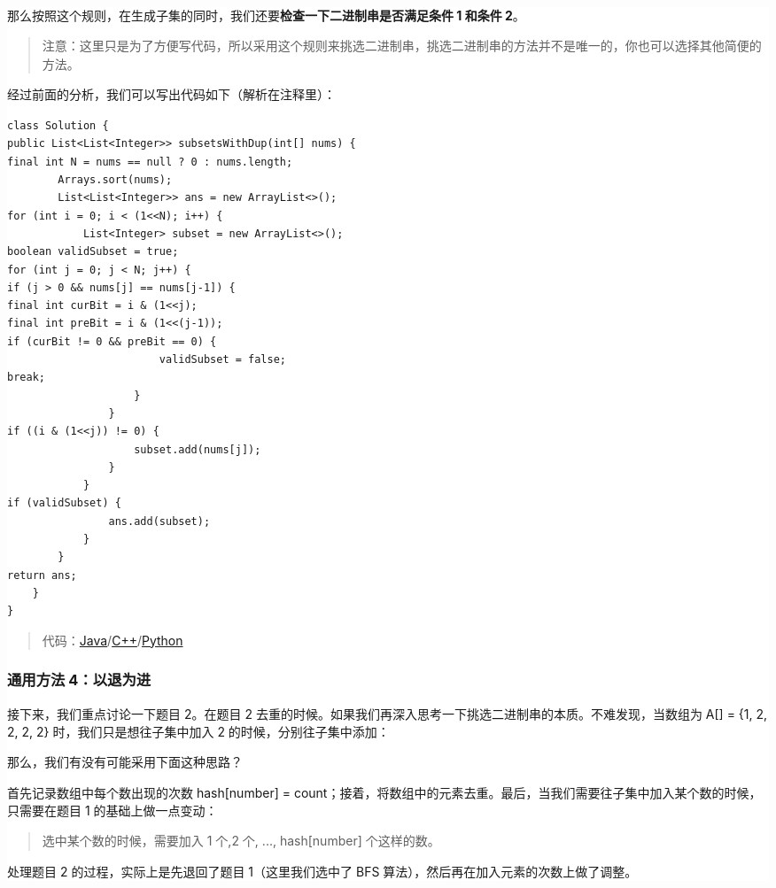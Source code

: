 那么按照这个规则，在生成子集的同时，我们还要**检查一下二进制串是否满足条件 1 和条件 2**。

> 注意：这里只是为了方便写代码，所以采用这个规则来挑选二进制串，挑选二进制串的方法并不是唯一的，你也可以选择其他简便的方法。

经过前面的分析，我们可以写出代码如下（解析在注释里）：

```
class Solution {
public List<List<Integer>> subsetsWithDup(int[] nums) {
final int N = nums == null ? 0 : nums.length;
        Arrays.sort(nums);
        List<List<Integer>> ans = new ArrayList<>();
for (int i = 0; i < (1<<N); i++) {
            List<Integer> subset = new ArrayList<>();
boolean validSubset = true;
for (int j = 0; j < N; j++) {
if (j > 0 && nums[j] == nums[j-1]) {
final int curBit = i & (1<<j);
final int preBit = i & (1<<(j-1));
if (curBit != 0 && preBit == 0) {
                        validSubset = false;
break;
                    }
                }
if ((i & (1<<j)) != 0) {
                    subset.add(nums[j]);
                }
            }
if (validSubset) {
                ans.add(subset);
            }
        }
return ans;
    }
}
```

> 代码：[Java](https://github.com/lagoueduCol/Algorithm-Dryad/blob/main/17.Subset/90.%E5%AD%90%E9%9B%86-ii.binary.java?fileGuid=xxQTRXtVcqtHK6j8)/[C++](https://github.com/lagoueduCol/Algorithm-Dryad/blob/main/17.Subset/90.%E5%AD%90%E9%9B%86-ii.binary.cpp?fileGuid=xxQTRXtVcqtHK6j8)/[Python](https://github.com/lagoueduCol/Algorithm-Dryad/blob/main/17.Subset/90.%E5%AD%90%E9%9B%86-ii.binary.py?fileGuid=xxQTRXtVcqtHK6j8)

### 通用方法 4：以退为进

接下来，我们重点讨论一下题目 2。在题目 2 去重的时候。如果我们再深入思考一下挑选二进制串的本质。不难发现，当数组为 A\[\] = {1, 2, 2, 2, 2} 时，我们只是想往子集中加入 2 的时候，分别往子集中添加：

那么，我们有没有可能采用下面这种思路？

首先记录数组中每个数出现的次数 hash\[number\] = count；接着，将数组中的元素去重。最后，当我们需要往子集中加入某个数的时候，只需要在题目 1 的基础上做一点变动：

> 选中某个数的时候，需要加入 1 个,2 个, ..., hash\[number\] 个这样的数。

处理题目 2 的过程，实际上是先退回了题目 1（这里我们选中了 BFS 算法），然后再在加入元素的次数上做了调整。
